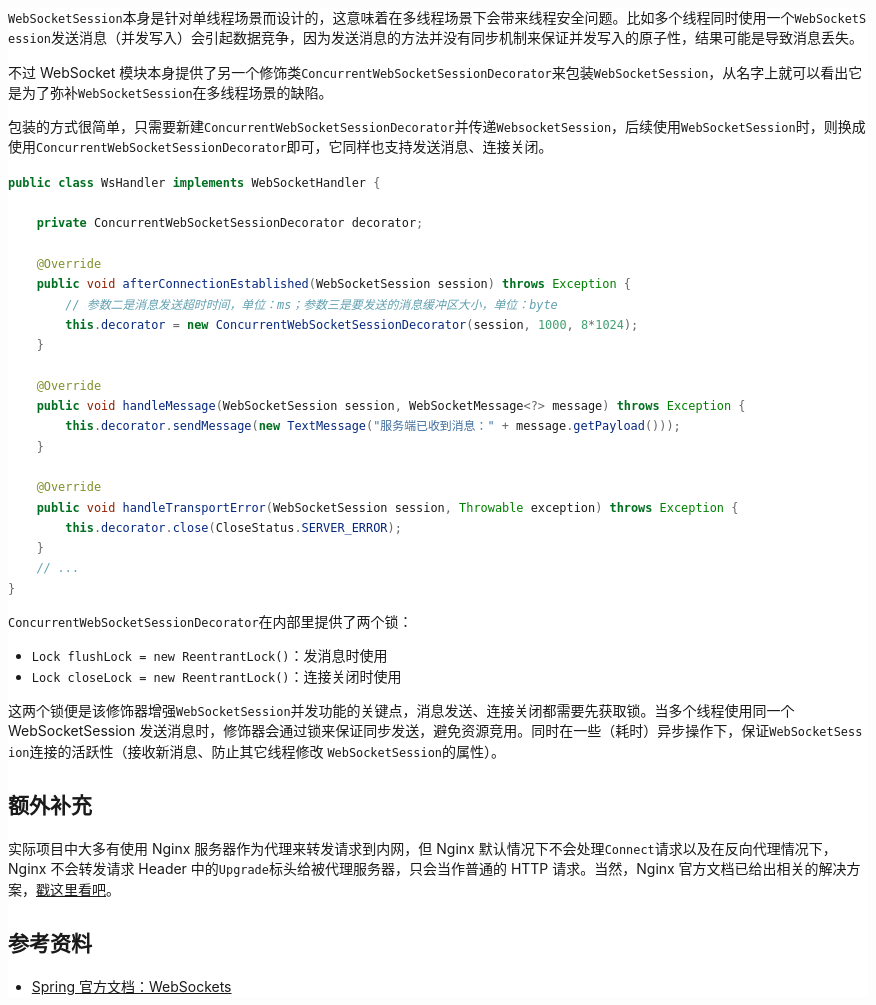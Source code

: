 `WebSocketSession`本身是针对单线程场景而设计的，这意味着在多线程场景下会带来线程安全问题。比如多个线程同时使用一个`WebSocketSession`发送消息（并发写入）会引起数据竞争，因为发送消息的方法并没有同步机制来保证并发写入的原子性，结果可能是导致消息丢失。

不过 WebSocket 模块本身提供了另一个修饰类`ConcurrentWebSocketSessionDecorator`来包装`WebSocketSession`，从名字上就可以看出它是为了弥补`WebSocketSession`在多线程场景的缺陷。

包装的方式很简单，只需要新建`ConcurrentWebSocketSessionDecorator`并传递`WebsocketSession`，后续使用`WebSocketSession`时，则换成使用`ConcurrentWebSocketSessionDecorator`即可，它同样也支持发送消息、连接关闭。

```java
public class WsHandler implements WebSocketHandler {
    
	private ConcurrentWebSocketSessionDecorator decorator;
    
	@Override
    public void afterConnectionEstablished(WebSocketSession session) throws Exception {
        // 参数二是消息发送超时时间，单位：ms；参数三是要发送的消息缓冲区大小，单位：byte
    	this.decorator = new ConcurrentWebSocketSessionDecorator(session, 1000, 8*1024);
    }
    
    @Override
    public void handleMessage(WebSocketSession session, WebSocketMessage<?> message) throws Exception {
    	this.decorator.sendMessage(new TextMessage("服务端已收到消息：" + message.getPayload()));
    }
    
    @Override
    public void handleTransportError(WebSocketSession session, Throwable exception) throws Exception {
        this.decorator.close(CloseStatus.SERVER_ERROR);
    }
    // ...
}
```

`ConcurrentWebSocketSessionDecorator`在内部里提供了两个锁：

- `Lock flushLock = new ReentrantLock()`：发消息时使用
- `Lock closeLock = new ReentrantLock()`：连接关闭时使用

这两个锁便是该修饰器增强`WebSocketSession`并发功能的关键点，消息发送、连接关闭都需要先获取锁。当多个线程使用同一个 WebSocketSession 发送消息时，修饰器会通过锁来保证同步发送，避免资源竞用。同时在一些（耗时）异步操作下，保证`WebSocketSession`连接的活跃性（接收新消息、防止其它线程修改 `WebSocketSession`的属性）。

## 额外补充

实际项目中大多有使用 Nginx 服务器作为代理来转发请求到内网，但 Nginx 默认情况下不会处理`Connect`请求以及在反向代理情况下，Nginx 不会转发请求 Header 中的`Upgrade`标头给被代理服务器，只会当作普通的 HTTP 请求。当然，Nginx 官方文档已给出相关的解决方案，[戳这里看吧](https://nginx.org/en/docs/http/websocket.html)。

## 参考资料

- [Spring 官方文档：WebSockets](https://docs.spring.io/spring-framework/reference/web/websocket.html)
